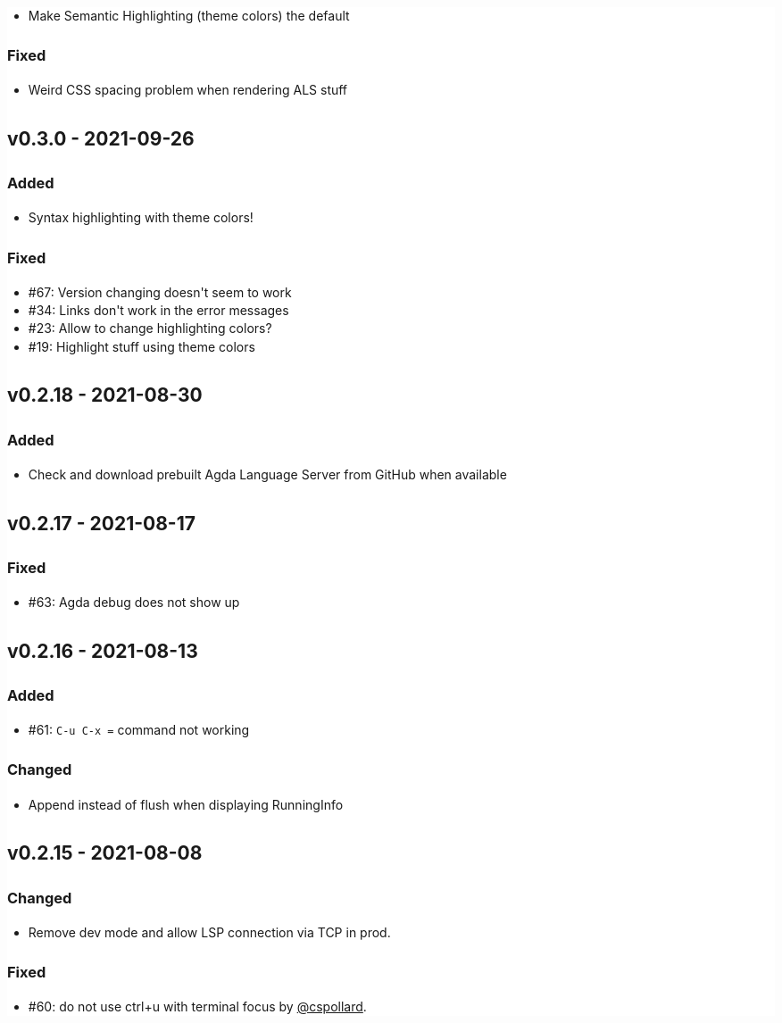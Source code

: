 - Make Semantic Highlighting (theme colors) the default

### Fixed

- Weird CSS spacing problem when rendering ALS stuff

## v0.3.0 - 2021-09-26

### Added

- Syntax highlighting with theme colors!

### Fixed

- #67: Version changing doesn't seem to work
- #34: Links don't work in the error messages
- #23: Allow to change highlighting colors?
- #19: Highlight stuff using theme colors

## v0.2.18 - 2021-08-30

### Added

- Check and download prebuilt Agda Language Server from GitHub when available

## v0.2.17 - 2021-08-17

### Fixed

- #63: Agda debug does not show up

## v0.2.16 - 2021-08-13

### Added

- #61: `C-u C-x =` command not working

### Changed

- Append instead of flush when displaying RunningInfo

## v0.2.15 - 2021-08-08

### Changed

- Remove dev mode and allow LSP connection via TCP in prod. 

### Fixed

- #60: do not use ctrl+u with terminal focus by [@cspollard](https://github.com/cspollard).
